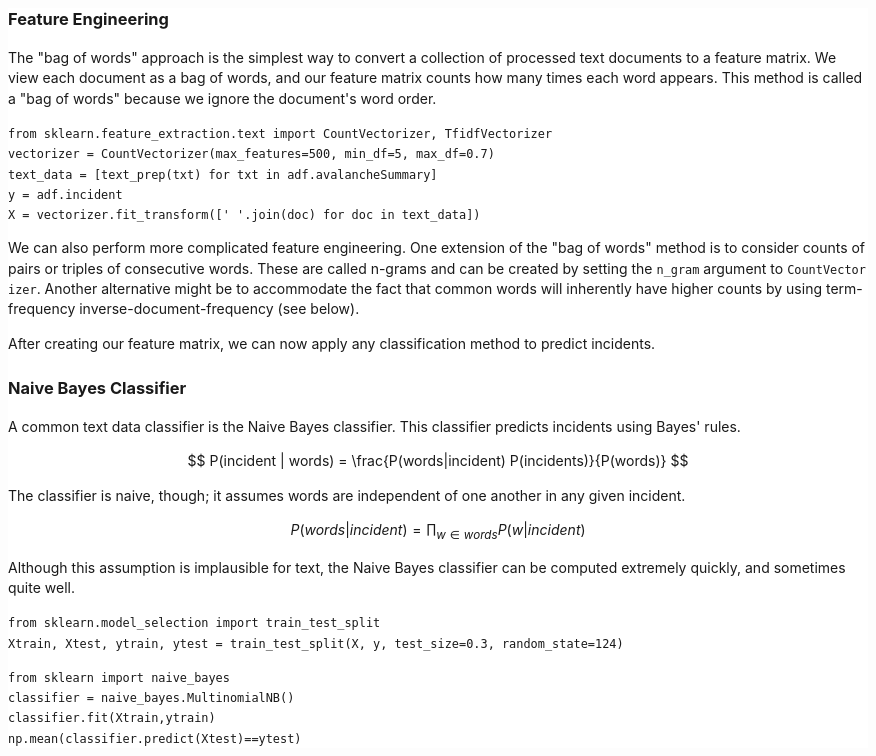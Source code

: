 
### Feature Engineering

The "bag of words" approach is the simplest way to convert a collection of processed text
documents to a feature matrix. We view
each document as a bag of words, and our feature matrix
counts how many times each word appears. This method is called a "bag of words"
because we ignore the document's word order.

```{code-cell} python
from sklearn.feature_extraction.text import CountVectorizer, TfidfVectorizer
vectorizer = CountVectorizer(max_features=500, min_df=5, max_df=0.7)
text_data = [text_prep(txt) for txt in adf.avalancheSummary]
y = adf.incident
X = vectorizer.fit_transform([' '.join(doc) for doc in text_data])
```

We can also perform more complicated feature engineering. One extension of the "bag of words" method
is to consider counts of pairs or triples of consecutive words. These
are called n-grams and can be created by setting the `n_gram`
argument to `CountVectorizer`. Another alternative might be to accommodate
the fact that common words will inherently have higher counts by using
term-frequency inverse-document-frequency (see below).

After creating our feature matrix, we can now apply any classification
method to predict incidents.

### Naive Bayes Classifier

A common text data classifier is the Naive Bayes classifier.
This classifier predicts incidents using Bayes' rules.

$$
P(incident | words) = \frac{P(words|incident) P(incidents)}{P(words)}
$$

The classifier is naive, though; it assumes words are independent of one another in any given incident.

$$
P(words|incident) = \prod_{w \in words} P(w|incident)
$$

Although this assumption is implausible for text, the Naive Bayes
classifier can be computed extremely quickly, and sometimes quite well.

```{code-cell} python
from sklearn.model_selection import train_test_split
Xtrain, Xtest, ytrain, ytest = train_test_split(X, y, test_size=0.3, random_state=124)
```

```{code-cell} python
from sklearn import naive_bayes
classifier = naive_bayes.MultinomialNB()
classifier.fit(Xtrain,ytrain)
np.mean(classifier.predict(Xtest)==ytest)
```

